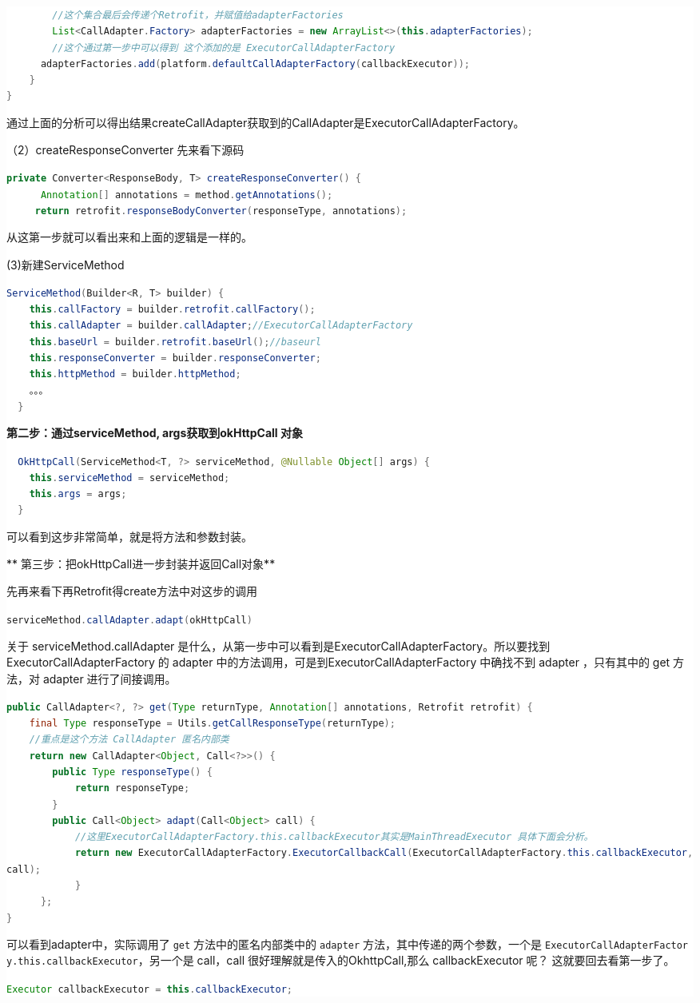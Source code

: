 ```java
    	//这个集合最后会传递个Retrofit，并赋值给adapterFactories
    	List<CallAdapter.Factory> adapterFactories = new ArrayList<>(this.adapterFactories);
        //这个通过第一步中可以得到 这个添加的是 ExecutorCallAdapterFactory
      adapterFactories.add(platform.defaultCallAdapterFactory(callbackExecutor));
    }
}
```
通过上面的分析可以得出结果createCallAdapter获取到的CallAdapter是ExecutorCallAdapterFactory。

（2）createResponseConverter
先来看下源码
```java
private Converter<ResponseBody, T> createResponseConverter() {
      Annotation[] annotations = method.getAnnotations();
     return retrofit.responseBodyConverter(responseType, annotations);
```
从这第一步就可以看出来和上面的逻辑是一样的。

(3)新建ServiceMethod
```java
ServiceMethod(Builder<R, T> builder) {
    this.callFactory = builder.retrofit.callFactory();
    this.callAdapter = builder.callAdapter;//ExecutorCallAdapterFactory
    this.baseUrl = builder.retrofit.baseUrl();//baseurl
    this.responseConverter = builder.responseConverter;
    this.httpMethod = builder.httpMethod;
	。。。
  }
```

**第二步：通过serviceMethod, args获取到okHttpCall 对象**
```java
  OkHttpCall(ServiceMethod<T, ?> serviceMethod, @Nullable Object[] args) {
    this.serviceMethod = serviceMethod;
    this.args = args;
  }
```
可以看到这步非常简单，就是将方法和参数封装。

** 第三步：把okHttpCall进一步封装并返回Call对象**

先再来看下再Retrofit得create方法中对这步的调用
```java
serviceMethod.callAdapter.adapt(okHttpCall)
```
关于 serviceMethod.callAdapter 是什么，从第一步中可以看到是ExecutorCallAdapterFactory。所以要找到 ExecutorCallAdapterFactory 的 adapter 中的方法调用，可是到ExecutorCallAdapterFactory 中确找不到 adapter ，只有其中的 get 方法，对 adapter 进行了间接调用。
```java
public CallAdapter<?, ?> get(Type returnType, Annotation[] annotations, Retrofit retrofit) {
    final Type responseType = Utils.getCallResponseType(returnType);
    //重点是这个方法 CallAdapter 匿名内部类
    return new CallAdapter<Object, Call<?>>() {
        public Type responseType() {
            return responseType;
        }
        public Call<Object> adapt(Call<Object> call) {
        	//这里ExecutorCallAdapterFactory.this.callbackExecutor其实是MainThreadExecutor 具体下面会分析。
            return new ExecutorCallAdapterFactory.ExecutorCallbackCall(ExecutorCallAdapterFactory.this.callbackExecutor, call);
            }
      };
}
```
可以看到adapter中，实际调用了 `get` 方法中的匿名内部类中的 `adapter` 方法，其中传递的两个参数，一个是 `ExecutorCallAdapterFactory.this.callbackExecutor`，另一个是 call，call 很好理解就是传入的OkhttpCall,那么 callbackExecutor 呢？ 这就要回去看第一步了。
```java
Executor callbackExecutor = this.callbackExecutor;
```